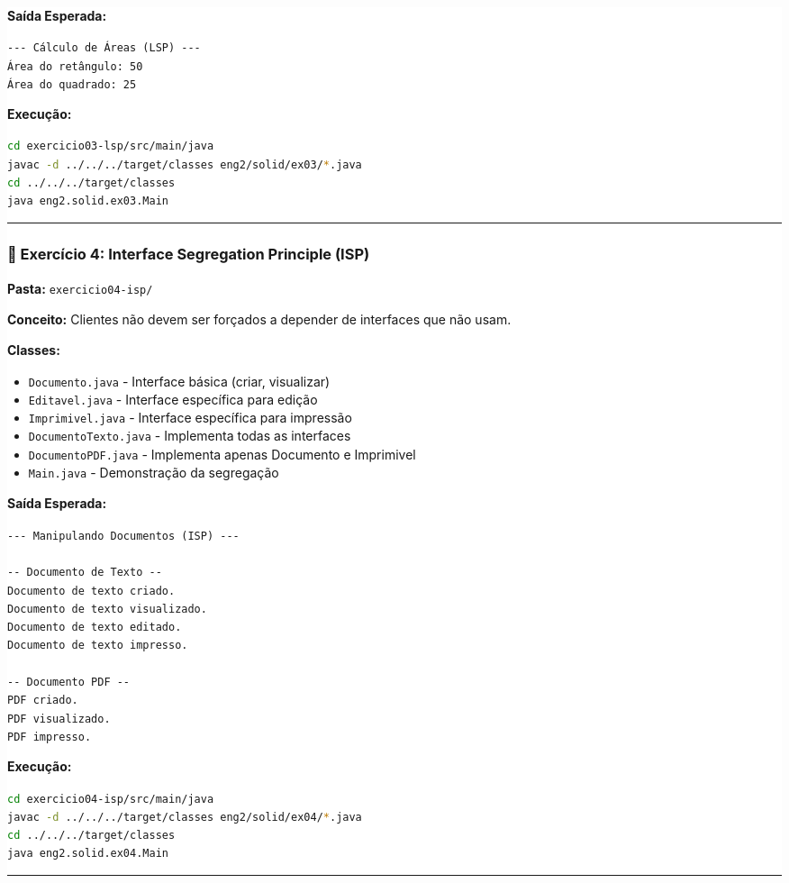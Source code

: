 **Saída Esperada:**

```
--- Cálculo de Áreas (LSP) ---
Área do retângulo: 50
Área do quadrado: 25
```

**Execução:**

```bash
cd exercicio03-lsp/src/main/java
javac -d ../../../target/classes eng2/solid/ex03/*.java
cd ../../../target/classes
java eng2.solid.ex03.Main
```

---

### 🎯 Exercício 4: Interface Segregation Principle (ISP)

**Pasta:** `exercicio04-isp/`

**Conceito:** Clientes não devem ser forçados a depender de interfaces que não usam.

**Classes:**

- `Documento.java` - Interface básica (criar, visualizar)
- `Editavel.java` - Interface específica para edição
- `Imprimivel.java` - Interface específica para impressão
- `DocumentoTexto.java` - Implementa todas as interfaces
- `DocumentoPDF.java` - Implementa apenas Documento e Imprimivel
- `Main.java` - Demonstração da segregação

**Saída Esperada:**

```
--- Manipulando Documentos (ISP) ---

-- Documento de Texto --
Documento de texto criado.
Documento de texto visualizado.
Documento de texto editado.
Documento de texto impresso.

-- Documento PDF --
PDF criado.
PDF visualizado.
PDF impresso.
```

**Execução:**

```bash
cd exercicio04-isp/src/main/java
javac -d ../../../target/classes eng2/solid/ex04/*.java
cd ../../../target/classes
java eng2.solid.ex04.Main
```

---